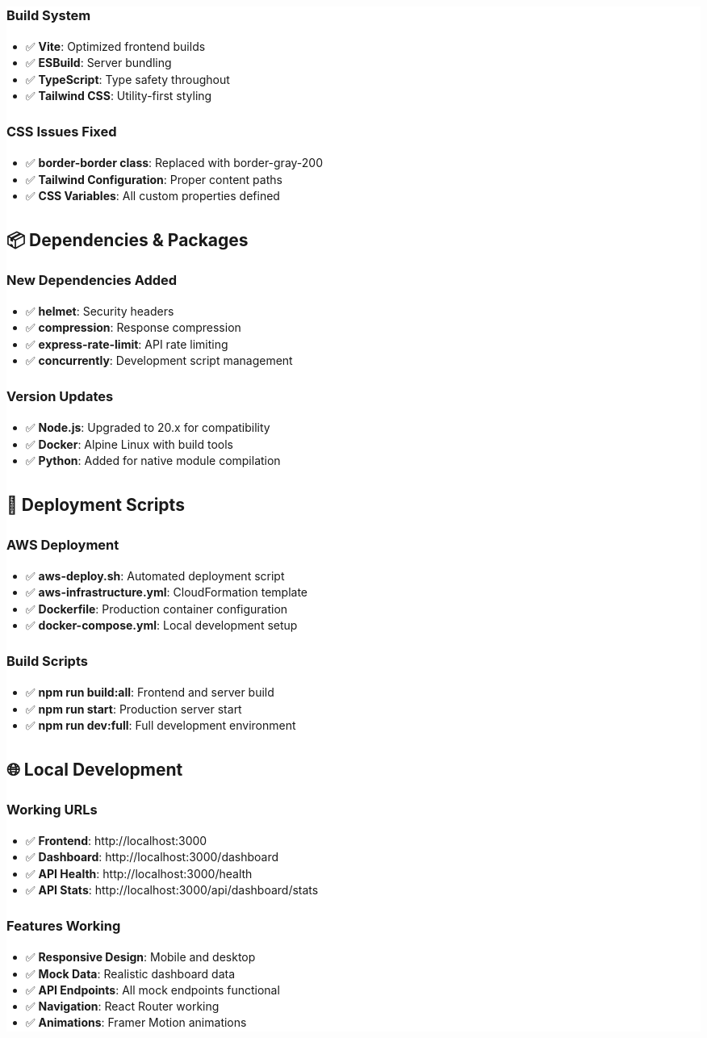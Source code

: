 ### **Build System**
- ✅ **Vite**: Optimized frontend builds
- ✅ **ESBuild**: Server bundling
- ✅ **TypeScript**: Type safety throughout
- ✅ **Tailwind CSS**: Utility-first styling

### **CSS Issues Fixed**
- ✅ **border-border class**: Replaced with border-gray-200
- ✅ **Tailwind Configuration**: Proper content paths
- ✅ **CSS Variables**: All custom properties defined

## 📦 **Dependencies & Packages**

### **New Dependencies Added**
- ✅ **helmet**: Security headers
- ✅ **compression**: Response compression
- ✅ **express-rate-limit**: API rate limiting
- ✅ **concurrently**: Development script management

### **Version Updates**
- ✅ **Node.js**: Upgraded to 20.x for compatibility
- ✅ **Docker**: Alpine Linux with build tools
- ✅ **Python**: Added for native module compilation

## 🚀 **Deployment Scripts**

### **AWS Deployment**
- ✅ **aws-deploy.sh**: Automated deployment script
- ✅ **aws-infrastructure.yml**: CloudFormation template
- ✅ **Dockerfile**: Production container configuration
- ✅ **docker-compose.yml**: Local development setup

### **Build Scripts**
- ✅ **npm run build:all**: Frontend and server build
- ✅ **npm run start**: Production server start
- ✅ **npm run dev:full**: Full development environment

## 🌐 **Local Development**

### **Working URLs**
- ✅ **Frontend**: http://localhost:3000
- ✅ **Dashboard**: http://localhost:3000/dashboard
- ✅ **API Health**: http://localhost:3000/health
- ✅ **API Stats**: http://localhost:3000/api/dashboard/stats

### **Features Working**
- ✅ **Responsive Design**: Mobile and desktop
- ✅ **Mock Data**: Realistic dashboard data
- ✅ **API Endpoints**: All mock endpoints functional
- ✅ **Navigation**: React Router working
- ✅ **Animations**: Framer Motion animations

